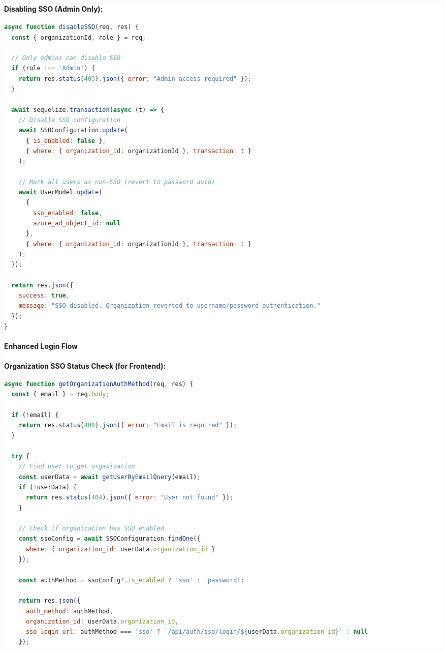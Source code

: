 **Disabling SSO (Admin Only):**
```javascript
async function disableSSO(req, res) {
  const { organizationId, role } = req;

  // Only admins can disable SSO
  if (role !== 'Admin') {
    return res.status(403).json({ error: "Admin access required" });
  }

  await sequelize.transaction(async (t) => {
    // Disable SSO configuration
    await SSOConfiguration.update(
      { is_enabled: false },
      { where: { organization_id: organizationId }, transaction: t }
    );

    // Mark all users as non-SSO (revert to password auth)
    await UserModel.update(
      {
        sso_enabled: false,
        azure_ad_object_id: null
      },
      { where: { organization_id: organizationId }, transaction: t }
    );
  });

  return res.json({
    success: true,
    message: "SSO disabled. Organization reverted to username/password authentication."
  });
}
```

#### Enhanced Login Flow

**Organization SSO Status Check (for Frontend):**
```javascript
async function getOrganizationAuthMethod(req, res) {
  const { email } = req.body;

  if (!email) {
    return res.status(400).json({ error: "Email is required" });
  }

  try {
    // Find user to get organization
    const userData = await getUserByEmailQuery(email);
    if (!userData) {
      return res.status(404).json({ error: "User not found" });
    }

    // Check if organization has SSO enabled
    const ssoConfig = await SSOConfiguration.findOne({
      where: { organization_id: userData.organization_id }
    });

    const authMethod = ssoConfig?.is_enabled ? 'sso' : 'password';

    return res.json({
      auth_method: authMethod,
      organization_id: userData.organization_id,
      sso_login_url: authMethod === 'sso' ? `/api/auth/sso/login/${userData.organization_id}` : null
    });
```